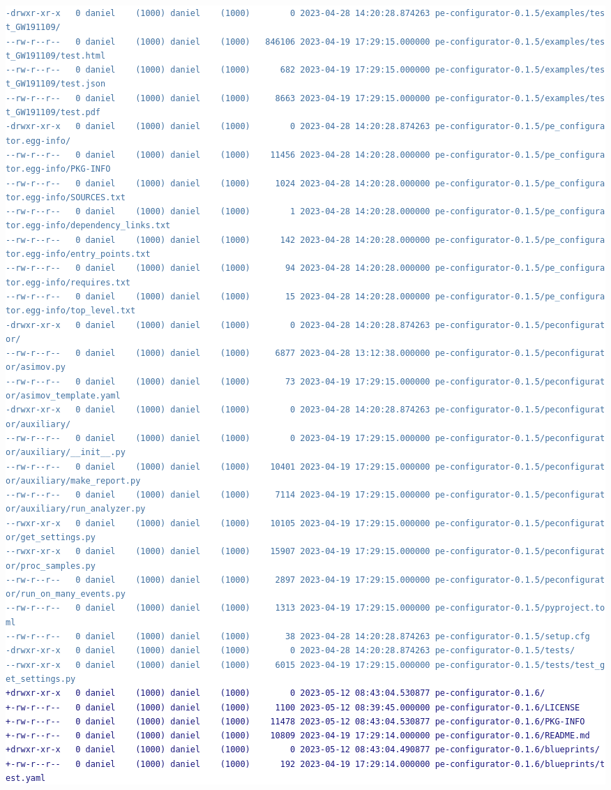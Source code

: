 ```diff
-drwxr-xr-x   0 daniel    (1000) daniel    (1000)        0 2023-04-28 14:20:28.874263 pe-configurator-0.1.5/examples/test_GW191109/
--rw-r--r--   0 daniel    (1000) daniel    (1000)   846106 2023-04-19 17:29:15.000000 pe-configurator-0.1.5/examples/test_GW191109/test.html
--rw-r--r--   0 daniel    (1000) daniel    (1000)      682 2023-04-19 17:29:15.000000 pe-configurator-0.1.5/examples/test_GW191109/test.json
--rw-r--r--   0 daniel    (1000) daniel    (1000)     8663 2023-04-19 17:29:15.000000 pe-configurator-0.1.5/examples/test_GW191109/test.pdf
-drwxr-xr-x   0 daniel    (1000) daniel    (1000)        0 2023-04-28 14:20:28.874263 pe-configurator-0.1.5/pe_configurator.egg-info/
--rw-r--r--   0 daniel    (1000) daniel    (1000)    11456 2023-04-28 14:20:28.000000 pe-configurator-0.1.5/pe_configurator.egg-info/PKG-INFO
--rw-r--r--   0 daniel    (1000) daniel    (1000)     1024 2023-04-28 14:20:28.000000 pe-configurator-0.1.5/pe_configurator.egg-info/SOURCES.txt
--rw-r--r--   0 daniel    (1000) daniel    (1000)        1 2023-04-28 14:20:28.000000 pe-configurator-0.1.5/pe_configurator.egg-info/dependency_links.txt
--rw-r--r--   0 daniel    (1000) daniel    (1000)      142 2023-04-28 14:20:28.000000 pe-configurator-0.1.5/pe_configurator.egg-info/entry_points.txt
--rw-r--r--   0 daniel    (1000) daniel    (1000)       94 2023-04-28 14:20:28.000000 pe-configurator-0.1.5/pe_configurator.egg-info/requires.txt
--rw-r--r--   0 daniel    (1000) daniel    (1000)       15 2023-04-28 14:20:28.000000 pe-configurator-0.1.5/pe_configurator.egg-info/top_level.txt
-drwxr-xr-x   0 daniel    (1000) daniel    (1000)        0 2023-04-28 14:20:28.874263 pe-configurator-0.1.5/peconfigurator/
--rw-r--r--   0 daniel    (1000) daniel    (1000)     6877 2023-04-28 13:12:38.000000 pe-configurator-0.1.5/peconfigurator/asimov.py
--rw-r--r--   0 daniel    (1000) daniel    (1000)       73 2023-04-19 17:29:15.000000 pe-configurator-0.1.5/peconfigurator/asimov_template.yaml
-drwxr-xr-x   0 daniel    (1000) daniel    (1000)        0 2023-04-28 14:20:28.874263 pe-configurator-0.1.5/peconfigurator/auxiliary/
--rw-r--r--   0 daniel    (1000) daniel    (1000)        0 2023-04-19 17:29:15.000000 pe-configurator-0.1.5/peconfigurator/auxiliary/__init__.py
--rw-r--r--   0 daniel    (1000) daniel    (1000)    10401 2023-04-19 17:29:15.000000 pe-configurator-0.1.5/peconfigurator/auxiliary/make_report.py
--rw-r--r--   0 daniel    (1000) daniel    (1000)     7114 2023-04-19 17:29:15.000000 pe-configurator-0.1.5/peconfigurator/auxiliary/run_analyzer.py
--rwxr-xr-x   0 daniel    (1000) daniel    (1000)    10105 2023-04-19 17:29:15.000000 pe-configurator-0.1.5/peconfigurator/get_settings.py
--rwxr-xr-x   0 daniel    (1000) daniel    (1000)    15907 2023-04-19 17:29:15.000000 pe-configurator-0.1.5/peconfigurator/proc_samples.py
--rw-r--r--   0 daniel    (1000) daniel    (1000)     2897 2023-04-19 17:29:15.000000 pe-configurator-0.1.5/peconfigurator/run_on_many_events.py
--rw-r--r--   0 daniel    (1000) daniel    (1000)     1313 2023-04-19 17:29:15.000000 pe-configurator-0.1.5/pyproject.toml
--rw-r--r--   0 daniel    (1000) daniel    (1000)       38 2023-04-28 14:20:28.874263 pe-configurator-0.1.5/setup.cfg
-drwxr-xr-x   0 daniel    (1000) daniel    (1000)        0 2023-04-28 14:20:28.874263 pe-configurator-0.1.5/tests/
--rwxr-xr-x   0 daniel    (1000) daniel    (1000)     6015 2023-04-19 17:29:15.000000 pe-configurator-0.1.5/tests/test_get_settings.py
+drwxr-xr-x   0 daniel    (1000) daniel    (1000)        0 2023-05-12 08:43:04.530877 pe-configurator-0.1.6/
+-rw-r--r--   0 daniel    (1000) daniel    (1000)     1100 2023-05-12 08:39:45.000000 pe-configurator-0.1.6/LICENSE
+-rw-r--r--   0 daniel    (1000) daniel    (1000)    11478 2023-05-12 08:43:04.530877 pe-configurator-0.1.6/PKG-INFO
+-rw-r--r--   0 daniel    (1000) daniel    (1000)    10809 2023-04-19 17:29:14.000000 pe-configurator-0.1.6/README.md
+drwxr-xr-x   0 daniel    (1000) daniel    (1000)        0 2023-05-12 08:43:04.490877 pe-configurator-0.1.6/blueprints/
+-rw-r--r--   0 daniel    (1000) daniel    (1000)      192 2023-04-19 17:29:14.000000 pe-configurator-0.1.6/blueprints/test.yaml
```